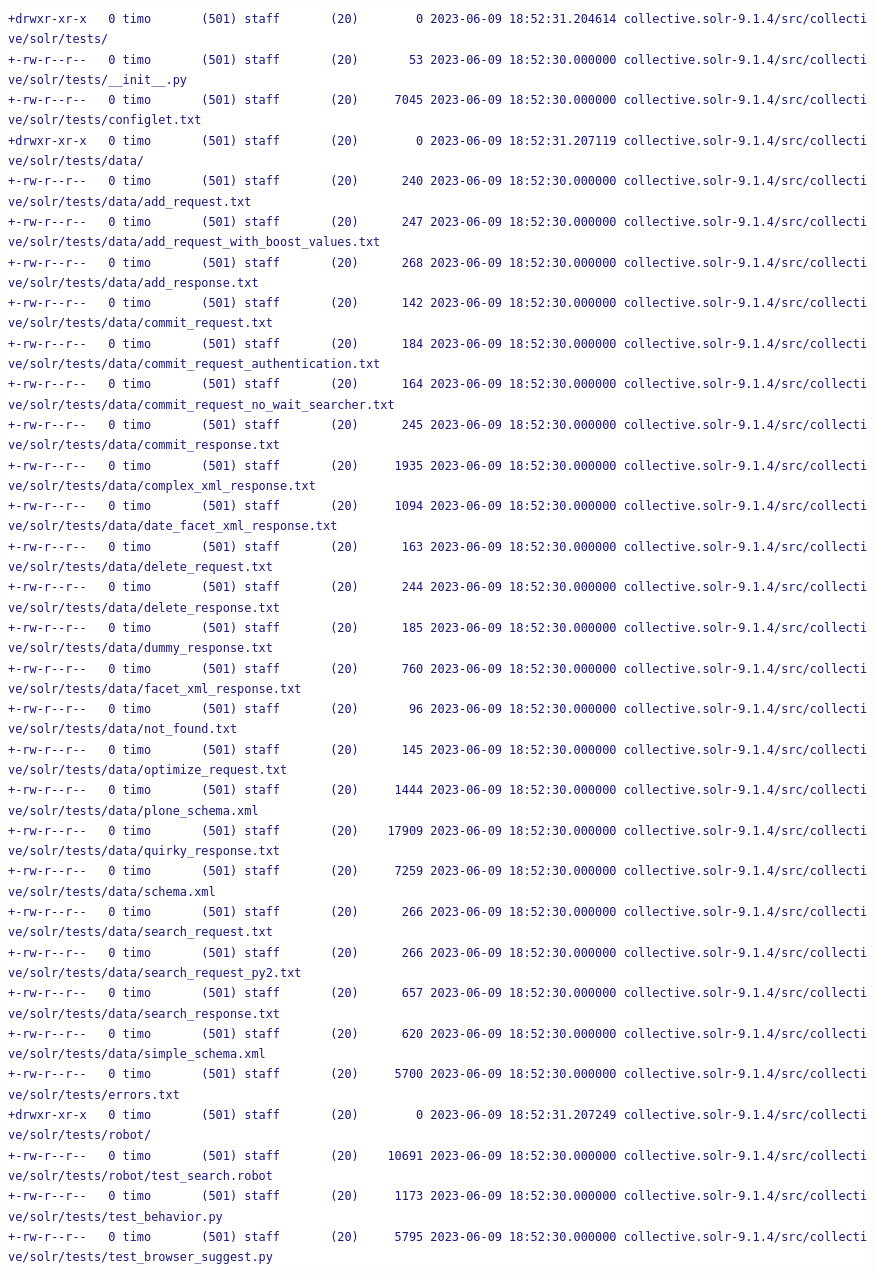 ```diff
+drwxr-xr-x   0 timo       (501) staff       (20)        0 2023-06-09 18:52:31.204614 collective.solr-9.1.4/src/collective/solr/tests/
+-rw-r--r--   0 timo       (501) staff       (20)       53 2023-06-09 18:52:30.000000 collective.solr-9.1.4/src/collective/solr/tests/__init__.py
+-rw-r--r--   0 timo       (501) staff       (20)     7045 2023-06-09 18:52:30.000000 collective.solr-9.1.4/src/collective/solr/tests/configlet.txt
+drwxr-xr-x   0 timo       (501) staff       (20)        0 2023-06-09 18:52:31.207119 collective.solr-9.1.4/src/collective/solr/tests/data/
+-rw-r--r--   0 timo       (501) staff       (20)      240 2023-06-09 18:52:30.000000 collective.solr-9.1.4/src/collective/solr/tests/data/add_request.txt
+-rw-r--r--   0 timo       (501) staff       (20)      247 2023-06-09 18:52:30.000000 collective.solr-9.1.4/src/collective/solr/tests/data/add_request_with_boost_values.txt
+-rw-r--r--   0 timo       (501) staff       (20)      268 2023-06-09 18:52:30.000000 collective.solr-9.1.4/src/collective/solr/tests/data/add_response.txt
+-rw-r--r--   0 timo       (501) staff       (20)      142 2023-06-09 18:52:30.000000 collective.solr-9.1.4/src/collective/solr/tests/data/commit_request.txt
+-rw-r--r--   0 timo       (501) staff       (20)      184 2023-06-09 18:52:30.000000 collective.solr-9.1.4/src/collective/solr/tests/data/commit_request_authentication.txt
+-rw-r--r--   0 timo       (501) staff       (20)      164 2023-06-09 18:52:30.000000 collective.solr-9.1.4/src/collective/solr/tests/data/commit_request_no_wait_searcher.txt
+-rw-r--r--   0 timo       (501) staff       (20)      245 2023-06-09 18:52:30.000000 collective.solr-9.1.4/src/collective/solr/tests/data/commit_response.txt
+-rw-r--r--   0 timo       (501) staff       (20)     1935 2023-06-09 18:52:30.000000 collective.solr-9.1.4/src/collective/solr/tests/data/complex_xml_response.txt
+-rw-r--r--   0 timo       (501) staff       (20)     1094 2023-06-09 18:52:30.000000 collective.solr-9.1.4/src/collective/solr/tests/data/date_facet_xml_response.txt
+-rw-r--r--   0 timo       (501) staff       (20)      163 2023-06-09 18:52:30.000000 collective.solr-9.1.4/src/collective/solr/tests/data/delete_request.txt
+-rw-r--r--   0 timo       (501) staff       (20)      244 2023-06-09 18:52:30.000000 collective.solr-9.1.4/src/collective/solr/tests/data/delete_response.txt
+-rw-r--r--   0 timo       (501) staff       (20)      185 2023-06-09 18:52:30.000000 collective.solr-9.1.4/src/collective/solr/tests/data/dummy_response.txt
+-rw-r--r--   0 timo       (501) staff       (20)      760 2023-06-09 18:52:30.000000 collective.solr-9.1.4/src/collective/solr/tests/data/facet_xml_response.txt
+-rw-r--r--   0 timo       (501) staff       (20)       96 2023-06-09 18:52:30.000000 collective.solr-9.1.4/src/collective/solr/tests/data/not_found.txt
+-rw-r--r--   0 timo       (501) staff       (20)      145 2023-06-09 18:52:30.000000 collective.solr-9.1.4/src/collective/solr/tests/data/optimize_request.txt
+-rw-r--r--   0 timo       (501) staff       (20)     1444 2023-06-09 18:52:30.000000 collective.solr-9.1.4/src/collective/solr/tests/data/plone_schema.xml
+-rw-r--r--   0 timo       (501) staff       (20)    17909 2023-06-09 18:52:30.000000 collective.solr-9.1.4/src/collective/solr/tests/data/quirky_response.txt
+-rw-r--r--   0 timo       (501) staff       (20)     7259 2023-06-09 18:52:30.000000 collective.solr-9.1.4/src/collective/solr/tests/data/schema.xml
+-rw-r--r--   0 timo       (501) staff       (20)      266 2023-06-09 18:52:30.000000 collective.solr-9.1.4/src/collective/solr/tests/data/search_request.txt
+-rw-r--r--   0 timo       (501) staff       (20)      266 2023-06-09 18:52:30.000000 collective.solr-9.1.4/src/collective/solr/tests/data/search_request_py2.txt
+-rw-r--r--   0 timo       (501) staff       (20)      657 2023-06-09 18:52:30.000000 collective.solr-9.1.4/src/collective/solr/tests/data/search_response.txt
+-rw-r--r--   0 timo       (501) staff       (20)      620 2023-06-09 18:52:30.000000 collective.solr-9.1.4/src/collective/solr/tests/data/simple_schema.xml
+-rw-r--r--   0 timo       (501) staff       (20)     5700 2023-06-09 18:52:30.000000 collective.solr-9.1.4/src/collective/solr/tests/errors.txt
+drwxr-xr-x   0 timo       (501) staff       (20)        0 2023-06-09 18:52:31.207249 collective.solr-9.1.4/src/collective/solr/tests/robot/
+-rw-r--r--   0 timo       (501) staff       (20)    10691 2023-06-09 18:52:30.000000 collective.solr-9.1.4/src/collective/solr/tests/robot/test_search.robot
+-rw-r--r--   0 timo       (501) staff       (20)     1173 2023-06-09 18:52:30.000000 collective.solr-9.1.4/src/collective/solr/tests/test_behavior.py
+-rw-r--r--   0 timo       (501) staff       (20)     5795 2023-06-09 18:52:30.000000 collective.solr-9.1.4/src/collective/solr/tests/test_browser_suggest.py
```